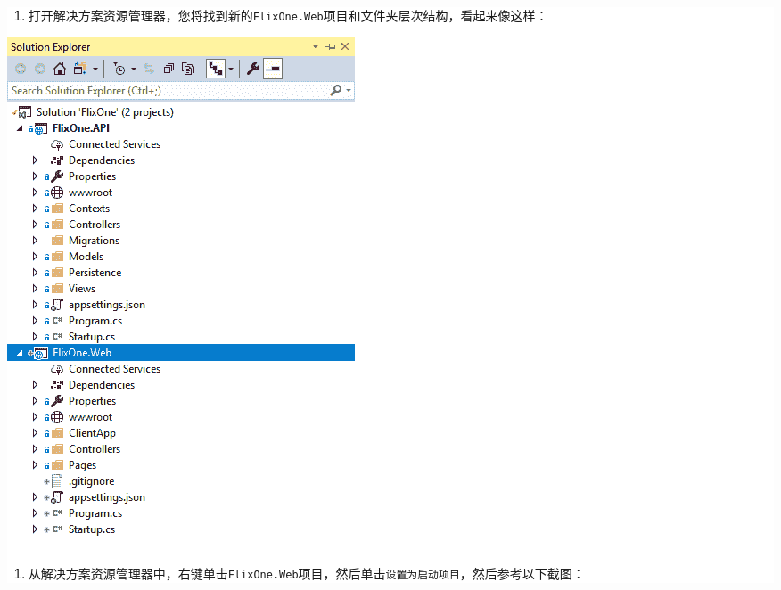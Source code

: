1.  打开解决方案资源管理器，您将找到新的`FlixOne.Web`项目和文件夹层次结构，看起来像这样：

![](img/afcc2e76-f48c-4abf-910f-9e7382731283.png)

1.  从解决方案资源管理器中，右键单击`FlixOne.Web`项目，然后单击`设置为启动项目`，然后参考以下截图：
